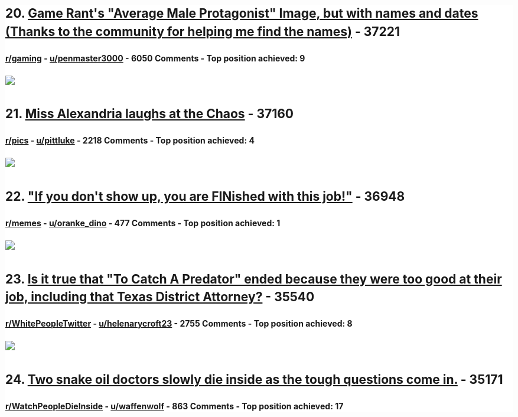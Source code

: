 ## 20. [Game Rant's "Average Male Protagonist" Image, but with names and dates (Thanks to the community for helping me find the names)](http://reddit.com/r/gaming/comments/1040z7l/game_rants_average_male_protagonist_image_but/) - 37221
#### [r/gaming](http://reddit.com/r/gaming) - [u/penmaster3000](http://reddit.com/u/penmaster3000) - 6050 Comments - Top position achieved: 9

<a href="https://i.redd.it/ldkr4ju26aaa1.jpg"><img src="https://b.thumbs.redditmedia.com/isjuMV3psOFfhsVwjfbF7WLWh8Syz4I07MSxtbyqZhw.jpg"></img></a>

## 21. [Miss Alexandria laughs at the Chaos](http://reddit.com/r/pics/comments/103ndr2/miss_alexandria_laughs_at_the_chaos/) - 37160
#### [r/pics](http://reddit.com/r/pics) - [u/pittluke](http://reddit.com/u/pittluke) - 2218 Comments - Top position achieved: 4

<a href="https://i.redd.it/68v4u37b25aa1.png"><img src="https://b.thumbs.redditmedia.com/tH2agZCLuLoUkCBLIqpYyYrF0ucFnpaqZGyqajPYQJY.jpg"></img></a>

## 22. ["If you don't show up, you are FINished with this job!"](http://reddit.com/r/memes/comments/103vjlz/if_you_dont_show_up_you_are_finished_with_this_job/) - 36948
#### [r/memes](http://reddit.com/r/memes) - [u/oranke_dino](http://reddit.com/u/oranke_dino) - 477 Comments - Top position achieved: 1

<a href="https://i.redd.it/vrts2geqr8aa1.gif"><img src="https://b.thumbs.redditmedia.com/MCdQuhADfYDvuqnny-Jt4zdtZJJ6urDJTIGE_P5W6lg.jpg"></img></a>

## 23. [Is it true that "To Catch A Predator" ended because they were too good at their job, including that Texas District Attorney?](http://reddit.com/r/WhitePeopleTwitter/comments/103uyr0/is_it_true_that_to_catch_a_predator_ended_because/) - 35540
#### [r/WhitePeopleTwitter](http://reddit.com/r/WhitePeopleTwitter) - [u/helenarycroft23](http://reddit.com/u/helenarycroft23) - 2755 Comments - Top position achieved: 8

<a href="https://i.redd.it/agulmexl37aa1.png"><img src="https://b.thumbs.redditmedia.com/qdLlUks180ZH1k34fnM-BcawwD_qrsmZkiBsFGHnYnE.jpg"></img></a>

## 24. [Two snake oil doctors slowly die inside as the tough questions come in.](http://reddit.com/r/WatchPeopleDieInside/comments/103xe37/two_snake_oil_doctors_slowly_die_inside_as_the/) - 35171
#### [r/WatchPeopleDieInside](http://reddit.com/r/WatchPeopleDieInside) - [u/waffenwolf](http://reddit.com/u/waffenwolf) - 863 Comments - Top position achieved: 17
